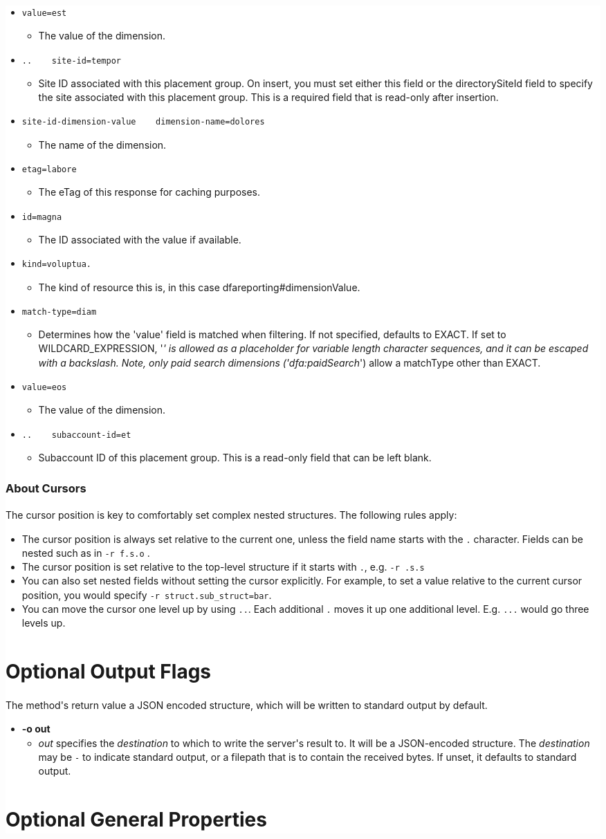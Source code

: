 * `value=est`
    - The value of the dimension.

* `..    site-id=tempor`
    - Site ID associated with this placement group. On insert, you must set either this field or the directorySiteId field to specify the site associated with this placement group. This is a required field that is read-only after insertion.
* `site-id-dimension-value    dimension-name=dolores`
    - The name of the dimension.
* `etag=labore`
    - The eTag of this response for caching purposes.
* `id=magna`
    - The ID associated with the value if available.
* `kind=voluptua.`
    - The kind of resource this is, in this case dfareporting#dimensionValue.
* `match-type=diam`
    - Determines how the &#39;value&#39; field is matched when filtering. If not specified, defaults to EXACT. If set to WILDCARD_EXPRESSION, &#39;*&#39; is allowed as a placeholder for variable length character sequences, and it can be escaped with a backslash. Note, only paid search dimensions (&#39;dfa:paidSearch*&#39;) allow a matchType other than EXACT.
* `value=eos`
    - The value of the dimension.

* `..    subaccount-id=et`
    - Subaccount ID of this placement group. This is a read-only field that can be left blank.


### About Cursors

The cursor position is key to comfortably set complex nested structures. The following rules apply:

* The cursor position is always set relative to the current one, unless the field name starts with the `.` character. Fields can be nested such as in `-r f.s.o` .
* The cursor position is set relative to the top-level structure if it starts with `.`, e.g. `-r .s.s`
* You can also set nested fields without setting the cursor explicitly. For example, to set a value relative to the current cursor position, you would specify `-r struct.sub_struct=bar`.
* You can move the cursor one level up by using `..`. Each additional `.` moves it up one additional level. E.g. `...` would go three levels up.


# Optional Output Flags

The method's return value a JSON encoded structure, which will be written to standard output by default.

* **-o out**
    - *out* specifies the *destination* to which to write the server's result to.
      It will be a JSON-encoded structure.
      The *destination* may be `-` to indicate standard output, or a filepath that is to contain the received bytes.
      If unset, it defaults to standard output.
# Optional General Properties
